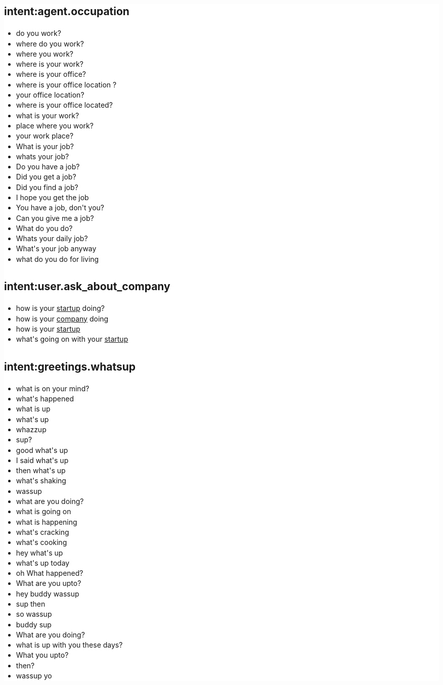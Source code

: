 
## intent:agent.occupation
- do you work?
- where do you work?
- where you work?
- where is your work?
- where is your office?
- where is your office location ?
- your office location?
- where is your office located?
- what is your work?
- place where you work?
- your work place?
- What is your job?
- whats your job?
- Do you have a job?
- Did you get a job?
- Did you find a job?
- I hope you get the job
- You have a job, don't you?
- Can you give me a job?
- What do you do?
- Whats your daily job?
- What's your job anyway
- what do you do for living

## intent:user.ask_about_company
- how is your [startup](company) doing?
- how is your [company](company) doing
- how is your [startup](company)
- what's going on with your [startup](company)

## intent:greetings.whatsup
- what is on your mind?
- what's happened
- what is up
- what's up
- whazzup
- sup?
- good what's up
- I said what's up
- then what's up
- what's shaking
- wassup
- what are you doing?
- what is going on
- what is happening
- what's cracking
- what's cooking
- hey what's up
- what's up today
- oh What happened?
- What are you upto?
- hey buddy wassup
- sup then
- so wassup
- buddy sup
- What are you doing?
- what is up with you these days?
- What you upto?
- then?
- wassup yo